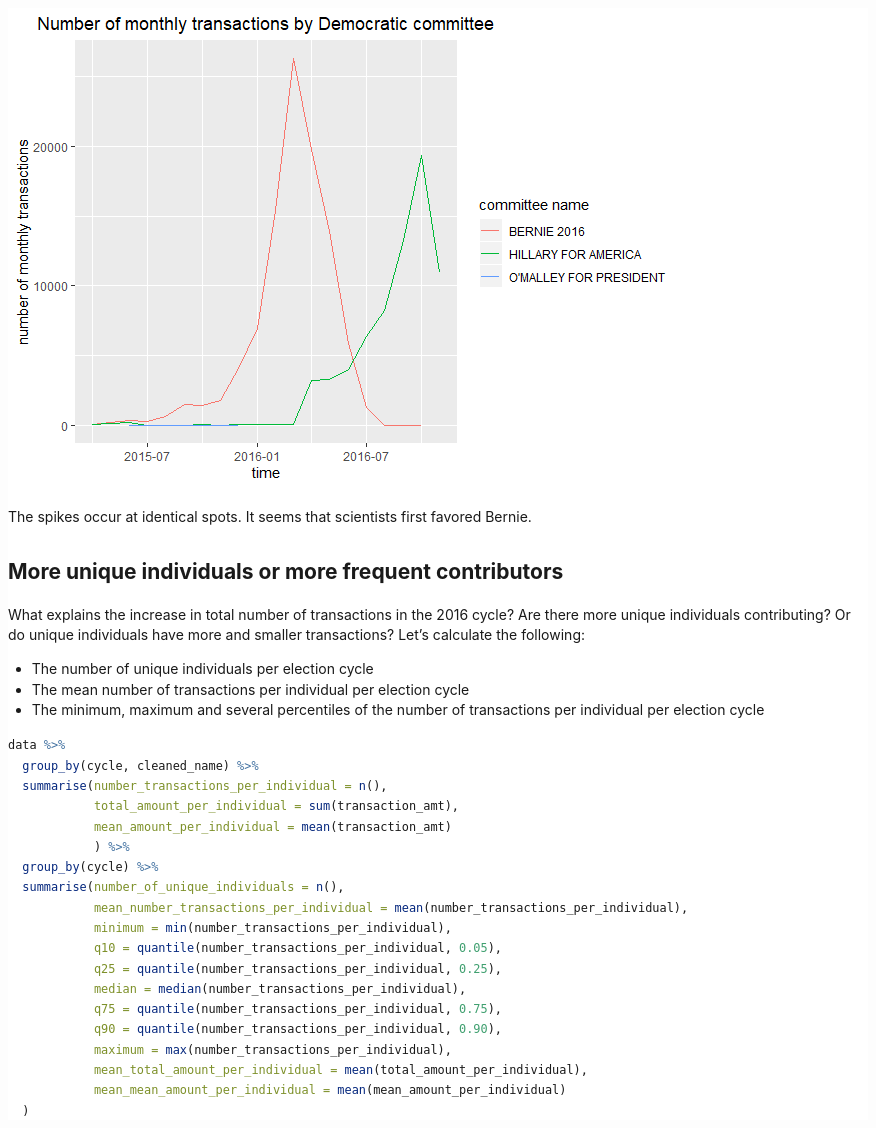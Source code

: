 ![](Political-Spending-by-Scientists_files/figure-gfm/unnamed-chunk-29-1.png)

The spikes occur at identical spots. It seems that scientists first
favored Bernie.

## More unique individuals or more frequent contributors

What explains the increase in total number of transactions in the 2016
cycle? Are there more unique individuals contributing? Or do unique
individuals have more and smaller transactions? Let’s calculate the
following:

  - The number of unique individuals per election cycle
  - The mean number of transactions per individual per election cycle
  - The minimum, maximum and several percentiles of the number of
    transactions per individual per election cycle



``` r
data %>%
  group_by(cycle, cleaned_name) %>%
  summarise(number_transactions_per_individual = n(),
            total_amount_per_individual = sum(transaction_amt),
            mean_amount_per_individual = mean(transaction_amt)
            ) %>%
  group_by(cycle) %>%
  summarise(number_of_unique_individuals = n(),
            mean_number_transactions_per_individual = mean(number_transactions_per_individual),
            minimum = min(number_transactions_per_individual),
            q10 = quantile(number_transactions_per_individual, 0.05),
            q25 = quantile(number_transactions_per_individual, 0.25),
            median = median(number_transactions_per_individual),
            q75 = quantile(number_transactions_per_individual, 0.75),
            q90 = quantile(number_transactions_per_individual, 0.90),
            maximum = max(number_transactions_per_individual),
            mean_total_amount_per_individual = mean(total_amount_per_individual),
            mean_mean_amount_per_individual = mean(mean_amount_per_individual)
  )
```
